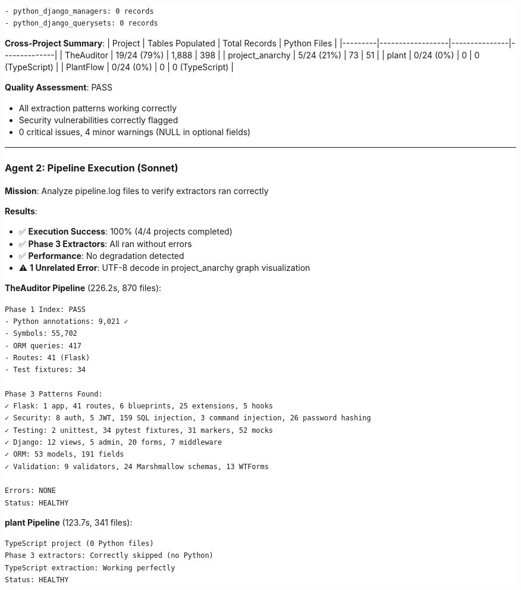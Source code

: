 ```
- python_django_managers: 0 records
- python_django_querysets: 0 records
```

**Cross-Project Summary**:
| Project | Tables Populated | Total Records | Python Files |
|---------|------------------|---------------|--------------|
| TheAuditor | 19/24 (79%) | 1,888 | 398 |
| project_anarchy | 5/24 (21%) | 73 | 51 |
| plant | 0/24 (0%) | 0 | 0 (TypeScript) |
| PlantFlow | 0/24 (0%) | 0 | 0 (TypeScript) |

**Quality Assessment**: PASS
- All extraction patterns working correctly
- Security vulnerabilities correctly flagged
- 0 critical issues, 4 minor warnings (NULL in optional fields)

---

### Agent 2: Pipeline Execution (Sonnet)

**Mission**: Analyze pipeline.log files to verify extractors ran correctly

**Results**:
- ✅ **Execution Success**: 100% (4/4 projects completed)
- ✅ **Phase 3 Extractors**: All ran without errors
- ✅ **Performance**: No degradation detected
- ⚠️ **1 Unrelated Error**: UTF-8 decode in project_anarchy graph visualization

**TheAuditor Pipeline** (226.2s, 870 files):
```
Phase 1 Index: PASS
- Python annotations: 9,021 ✓
- Symbols: 55,702
- ORM queries: 417
- Routes: 41 (Flask)
- Test fixtures: 34

Phase 3 Patterns Found:
✓ Flask: 1 app, 41 routes, 6 blueprints, 25 extensions, 5 hooks
✓ Security: 8 auth, 5 JWT, 159 SQL injection, 3 command injection, 26 password hashing
✓ Testing: 2 unittest, 34 pytest fixtures, 31 markers, 52 mocks
✓ Django: 12 views, 5 admin, 20 forms, 7 middleware
✓ ORM: 53 models, 191 fields
✓ Validation: 9 validators, 24 Marshmallow schemas, 13 WTForms

Errors: NONE
Status: HEALTHY
```

**plant Pipeline** (123.7s, 341 files):
```
TypeScript project (0 Python files)
Phase 3 extractors: Correctly skipped (no Python)
TypeScript extraction: Working perfectly
Status: HEALTHY
```
